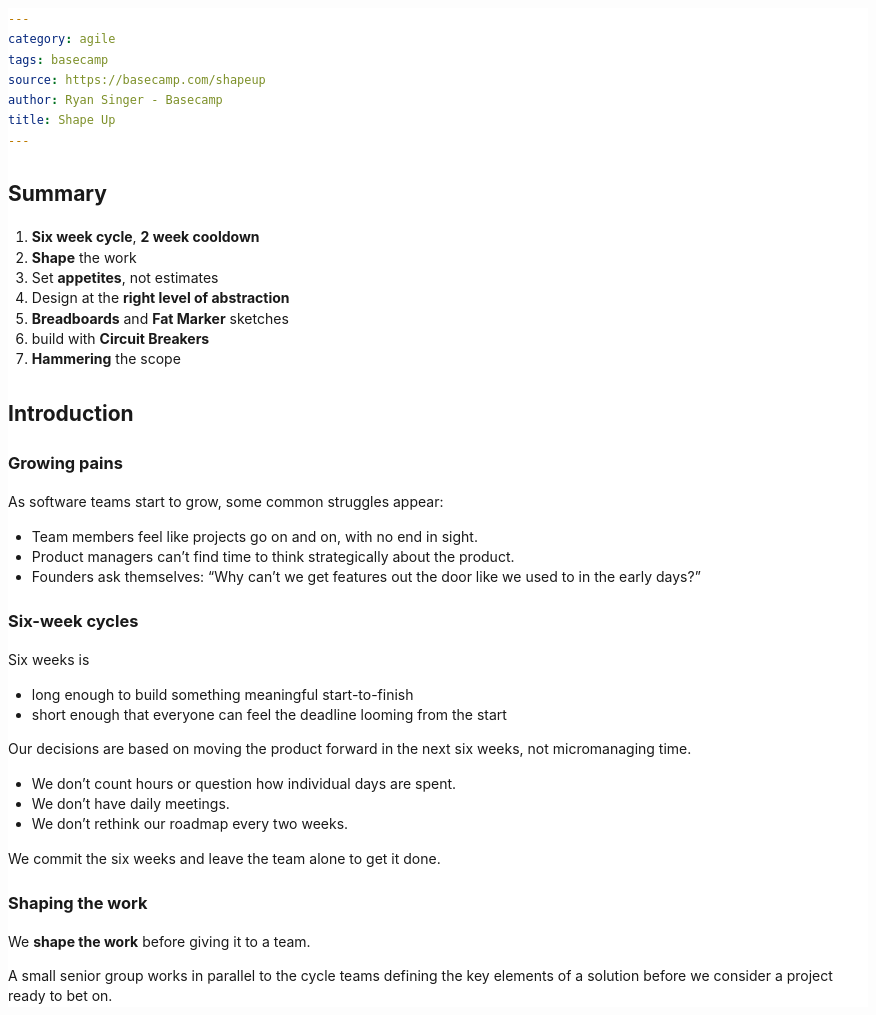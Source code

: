 ```yaml
---
category: agile
tags: basecamp
source: https://basecamp.com/shapeup
author: Ryan Singer - Basecamp
title: Shape Up
---
```





## Summary

1. **Six week cycle**, **2 week cooldown**
2. **Shape** the work
3. Set **appetites**, not estimates
4. Design at the **right level of abstraction**
5. **Breadboards** and **Fat Marker** sketches
6. build with **Circuit Breakers**
7. **Hammering** the scope

## Introduction

### Growing pains

As software teams start to grow, some common struggles appear:
- Team members feel like projects go on and on, with no end in sight.
- Product managers can’t find time to think strategically about the product.
- Founders ask themselves: “Why can’t we get features out the door like we used
  to in the early days?”

### Six-week cycles

Six weeks is 
- long enough to build something meaningful start-to-finish 
- short enough that everyone can feel the deadline looming from the start

Our decisions are based on moving the product forward in the next six weeks,
not micromanaging time. 
- We don’t count hours or question how individual days are spent. 
- We don’t have daily meetings. 
- We don’t rethink our roadmap every two weeks. 

We commit the six weeks and leave the team alone to get it done.

### Shaping the work

We **shape the work** before giving it to a team. 

A small senior group works in parallel to the cycle teams defining the key
elements of a solution before we consider a project ready to bet on. 
